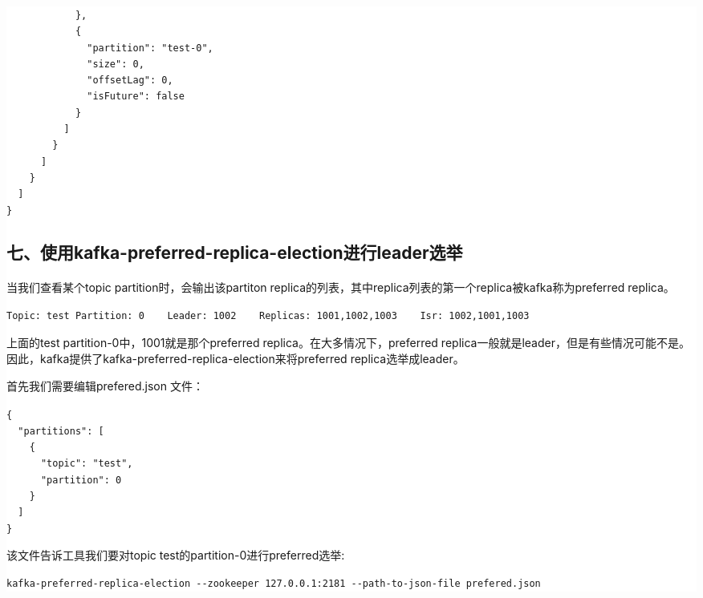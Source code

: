 ```shell
            },
            {
              "partition": "test-0",
              "size": 0,
              "offsetLag": 0,
              "isFuture": false
            }
          ]
        }
      ]
    }
  ]
}
```

## 七、使用kafka-preferred-replica-election进行leader选举  

当我们查看某个topic partition时，会输出该partiton replica的列表，其中replica列表的第一个replica被kafka称为preferred replica。

```shell
Topic: test	Partition: 0	Leader: 1002	Replicas: 1001,1002,1003	Isr: 1002,1001,1003
```

上面的test partition-0中，1001就是那个preferred replica。在大多情况下，preferred replica一般就是leader，但是有些情况可能不是。因此，kafka提供了kafka-preferred-replica-election来将preferred replica选举成leader。

首先我们需要编辑prefered.json 文件：

```shell
{
  "partitions": [
    {
      "topic": "test",
      "partition": 0
    }
  ]
}
```

该文件告诉工具我们要对topic test的partition-0进行preferred选举:

```shell
kafka-preferred-replica-election --zookeeper 127.0.0.1:2181 --path-to-json-file prefered.json
```

